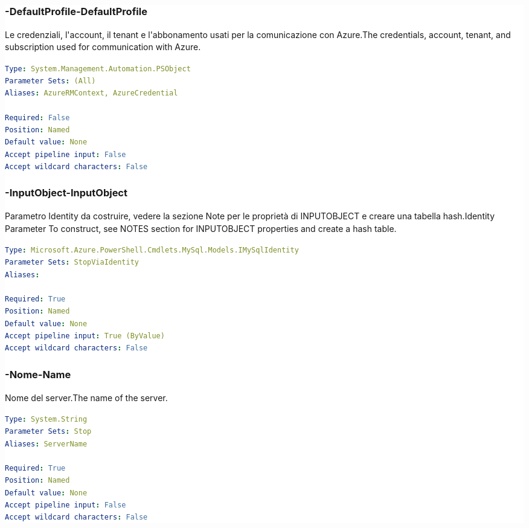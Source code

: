 ### <span data-ttu-id="e406b-117">-DefaultProfile</span><span class="sxs-lookup"><span data-stu-id="e406b-117">-DefaultProfile</span></span>
<span data-ttu-id="e406b-118">Le credenziali, l'account, il tenant e l'abbonamento usati per la comunicazione con Azure.</span><span class="sxs-lookup"><span data-stu-id="e406b-118">The credentials, account, tenant, and subscription used for communication with Azure.</span></span>

```yaml
Type: System.Management.Automation.PSObject
Parameter Sets: (All)
Aliases: AzureRMContext, AzureCredential

Required: False
Position: Named
Default value: None
Accept pipeline input: False
Accept wildcard characters: False
```

### <span data-ttu-id="e406b-119">-InputObject</span><span class="sxs-lookup"><span data-stu-id="e406b-119">-InputObject</span></span>
<span data-ttu-id="e406b-120">Parametro Identity da costruire, vedere la sezione Note per le proprietà di INPUTOBJECT e creare una tabella hash.</span><span class="sxs-lookup"><span data-stu-id="e406b-120">Identity Parameter To construct, see NOTES section for INPUTOBJECT properties and create a hash table.</span></span>

```yaml
Type: Microsoft.Azure.PowerShell.Cmdlets.MySql.Models.IMySqlIdentity
Parameter Sets: StopViaIdentity
Aliases:

Required: True
Position: Named
Default value: None
Accept pipeline input: True (ByValue)
Accept wildcard characters: False
```

### <span data-ttu-id="e406b-121">-Nome</span><span class="sxs-lookup"><span data-stu-id="e406b-121">-Name</span></span>
<span data-ttu-id="e406b-122">Nome del server.</span><span class="sxs-lookup"><span data-stu-id="e406b-122">The name of the server.</span></span>

```yaml
Type: System.String
Parameter Sets: Stop
Aliases: ServerName

Required: True
Position: Named
Default value: None
Accept pipeline input: False
Accept wildcard characters: False
```
